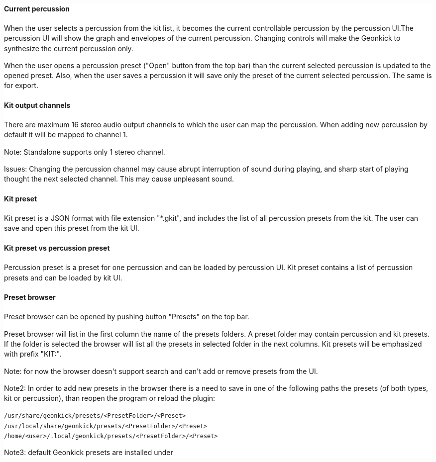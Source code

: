 #### Current percussion

When the user selects a percussion from the kit list, it becomes the current
controllable percussion by the percussion UI.The percussion UI will show the
graph and envelopes of the current percussion. Changing controls will make the
Geonkick to synthesize the current percussion only.

When the user opens a percussion preset ("Open" button from the top bar) than
the current selected percussion is updated to the opened preset. Also, when
the user saves a percussion it will save only the preset of the current
selected percussion. The same is for export.

#### Kit output channels

There are maximum 16 stereo audio output channels to which the user can map the percussion.
When adding new percussion by default it will be mapped to channel 1.

Note:
    Standalone supports only 1 stereo channel.

Issues:
     Changing the percussion channel may cause abrupt interruption of sound
     during playing, and sharp start of playing thought the next selected
     channel. This may cause unpleasant sound.

#### Kit preset

Kit preset is a JSON format with file extension "*.gkit", and includes the
list of all percussion presets from the kit. The user can save and open this
preset from the kit UI.

#### Kit preset vs percussion preset

Percussion preset is a preset for one percussion and can be loaded by
percussion UI. Kit preset contains a list of percussion presets
and can be loaded by kit UI.

#### Preset browser

Preset browser can be opened by pushing button "Presets" on the top bar.

Preset browser will list in the first column the name of the presets folders.
A preset folder may contain percussion and kit presets. If the folder
is selected the browser will list all the presets in selected folder in the next columns.
Kit presets will be emphasized with prefix "KIT:".

Note: for now the browser doesn't support search and can't add or remove presets from the UI.

Note2: In order to add new presets in the browser there is a need to save in one of the
following paths the presets (of both types, kit or percussion), than reopen the
program or reload the plugin:

    /usr/share/geonkick/presets/<PresetFolder>/<Preset>
    /usr/local/share/geonkick/presets/<PresetFolder>/<Preset>
    /home/<user>/.local/geonkick/presets/<PresetFolder>/<Preset>

Note3: default Geonkick presets are installed under

